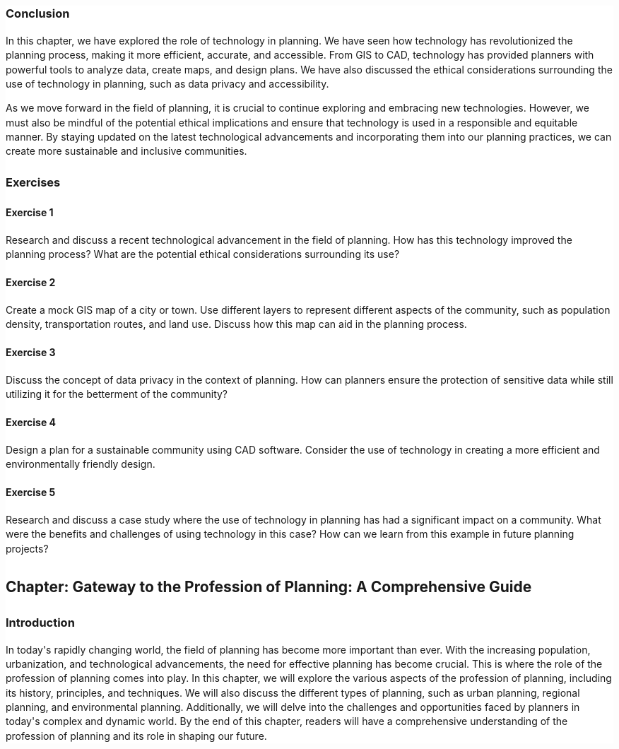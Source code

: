 
### Conclusion

In this chapter, we have explored the role of technology in planning. We have seen how technology has revolutionized the planning process, making it more efficient, accurate, and accessible. From GIS to CAD, technology has provided planners with powerful tools to analyze data, create maps, and design plans. We have also discussed the ethical considerations surrounding the use of technology in planning, such as data privacy and accessibility.

As we move forward in the field of planning, it is crucial to continue exploring and embracing new technologies. However, we must also be mindful of the potential ethical implications and ensure that technology is used in a responsible and equitable manner. By staying updated on the latest technological advancements and incorporating them into our planning practices, we can create more sustainable and inclusive communities.

### Exercises

#### Exercise 1
Research and discuss a recent technological advancement in the field of planning. How has this technology improved the planning process? What are the potential ethical considerations surrounding its use?

#### Exercise 2
Create a mock GIS map of a city or town. Use different layers to represent different aspects of the community, such as population density, transportation routes, and land use. Discuss how this map can aid in the planning process.

#### Exercise 3
Discuss the concept of data privacy in the context of planning. How can planners ensure the protection of sensitive data while still utilizing it for the betterment of the community?

#### Exercise 4
Design a plan for a sustainable community using CAD software. Consider the use of technology in creating a more efficient and environmentally friendly design.

#### Exercise 5
Research and discuss a case study where the use of technology in planning has had a significant impact on a community. What were the benefits and challenges of using technology in this case? How can we learn from this example in future planning projects?


## Chapter: Gateway to the Profession of Planning: A Comprehensive Guide

### Introduction

In today's rapidly changing world, the field of planning has become more important than ever. With the increasing population, urbanization, and technological advancements, the need for effective planning has become crucial. This is where the role of the profession of planning comes into play. In this chapter, we will explore the various aspects of the profession of planning, including its history, principles, and techniques. We will also discuss the different types of planning, such as urban planning, regional planning, and environmental planning. Additionally, we will delve into the challenges and opportunities faced by planners in today's complex and dynamic world. By the end of this chapter, readers will have a comprehensive understanding of the profession of planning and its role in shaping our future.
